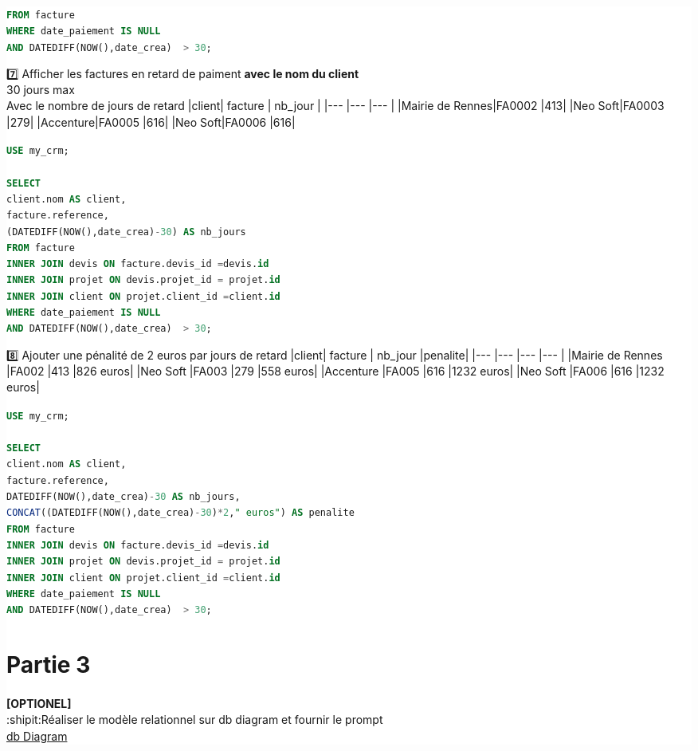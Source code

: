 ```sql
FROM facture 
WHERE date_paiement IS NULL
AND DATEDIFF(NOW(),date_crea)  > 30;
```

:seven: Afficher les factures en retard de paiment **avec le nom du client**   
30 jours max  
Avec le nombre de jours de retard 
|client| facture | nb_jour |
|--- |--- |--- |
|Mairie de Rennes|FA0002 |413|
|Neo Soft|FA0003 |279|
|Accenture|FA0005 |616|
|Neo Soft|FA0006 |616|  

```sql
USE my_crm;

SELECT 
client.nom AS client,
facture.reference,
(DATEDIFF(NOW(),date_crea)-30) AS nb_jours
FROM facture 
INNER JOIN devis ON facture.devis_id =devis.id
INNER JOIN projet ON devis.projet_id = projet.id
INNER JOIN client ON projet.client_id =client.id
WHERE date_paiement IS NULL
AND DATEDIFF(NOW(),date_crea)  > 30;
```

:eight: Ajouter une pénalité de 2 euros par jours de retard
|client| facture | nb_jour |penalite|
|--- |--- |--- |--- |
|Mairie de Rennes |FA002 |413 |826 euros|
|Neo Soft |FA003 |279 |558 euros|
|Accenture |FA005 |616 |1232 euros|
|Neo Soft |FA006 |616 |1232 euros|

 ```sql
USE my_crm;

SELECT 
client.nom AS client,
facture.reference,
DATEDIFF(NOW(),date_crea)-30 AS nb_jours,
CONCAT((DATEDIFF(NOW(),date_crea)-30)*2," euros") AS penalite
FROM facture 
INNER JOIN devis ON facture.devis_id =devis.id
INNER JOIN projet ON devis.projet_id = projet.id
INNER JOIN client ON projet.client_id =client.id
WHERE date_paiement IS NULL
AND DATEDIFF(NOW(),date_crea)  > 30;
```
# Partie 3
  **[OPTIONEL]**  
:shipit:Réaliser le modèle relationnel sur db diagram  et fournir le prompt  
[db Diagram](https://dbdiagram.io/home)    
